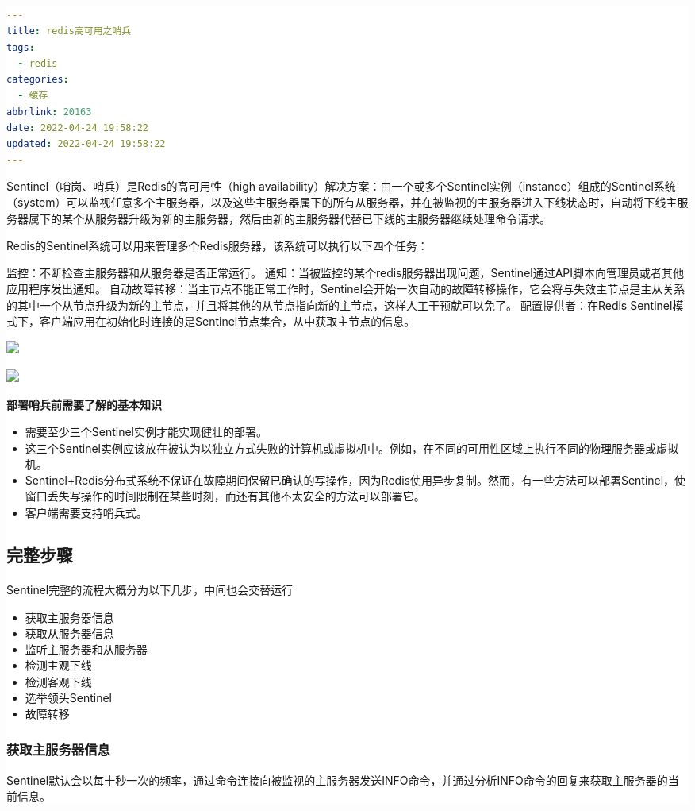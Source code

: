 ```yaml
---
title: redis高可用之哨兵
tags:
  - redis
categories:
  - 缓存
abbrlink: 20163
date: 2022-04-24 19:58:22
updated: 2022-04-24 19:58:22
---
```


Sentinel（哨岗、哨兵）是Redis的高可用性（high availability）解决方案：由一个或多个Sentinel实例（instance）组成的Sentinel系统（system）可以监视任意多个主服务器，以及这些主服务器属下的所有从服务器，并在被监视的主服务器进入下线状态时，自动将下线主服务器属下的某个从服务器升级为新的主服务器，然后由新的主服务器代替已下线的主服务器继续处理命令请求。


Redis的Sentinel系统可以用来管理多个Redis服务器，该系统可以执行以下四个任务：

监控：不断检查主服务器和从服务器是否正常运行。
通知：当被监控的某个redis服务器出现问题，Sentinel通过API脚本向管理员或者其他应用程序发出通知。
自动故障转移：当主节点不能正常工作时，Sentinel会开始一次自动的故障转移操作，它会将与失效主节点是主从关系的其中一个从节点升级为新的主节点，并且将其他的从节点指向新的主节点，这样人工干预就可以免了。
配置提供者：在Redis Sentinel模式下，客户端应用在初始化时连接的是Sentinel节点集合，从中获取主节点的信息。

![](https://cdn.jsdelivr.net/gh/fengxiu/img/20220425102901.png)

![](https://cdn.jsdelivr.net/gh/fengxiu/img/20220425102919.png)



**部署哨兵前需要了解的基本知识**

* 需要至少三个Sentinel实例才能实现健壮的部署。
* 这三个Sentinel实例应该放在被认为以独立方式失败的计算机或虚拟机中。例如，在不同的可用性区域上执行不同的物理服务器或虚拟机。
* Sentinel+Redis分布式系统不保证在故障期间保留已确认的写操作，因为Redis使用异步复制。然而，有一些方法可以部署Sentinel，使窗口丢失写操作的时间限制在某些时刻，而还有其他不太安全的方法可以部署它。
* 客户端需要支持哨兵式。

## 完整步骤

Sentinel完整的流程大概分为以下几步，中间也会交替运行

* 获取主服务器信息
* 获取从服务器信息
* 监听主服务器和从服务器
* 检测主观下线
* 检测客观下线
* 选举领头Sentinel
* 故障转移

### 获取主服务器信息

Sentinel默认会以每十秒一次的频率，通过命令连接向被监视的主服务器发送INFO命令，并通过分析INFO命令的回复来获取主服务器的当前信息。

